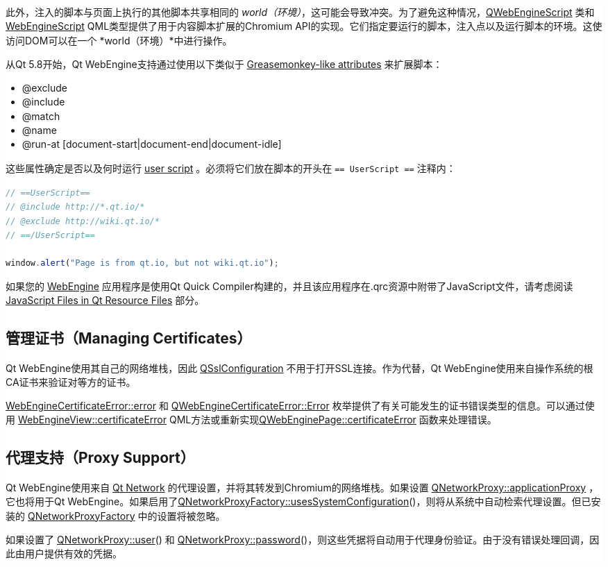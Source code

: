 
此外，注入的脚本与页面上执行的其他脚本共享相同的 *world（环境）*，这可能会导致冲突。为了避免这种情况，[QWebEngineScript](https://doc.qt.io/qt-5/qwebenginescript.html) 类和 [WebEngineScript](https://doc.qt.io/qt-5/qml-qtwebengine-webenginescript.html) QML类型提供了用于内容脚本扩展的Chromium API的实现。它们指定要运行的脚本，注入点以及运行脚本的环境。这使访问DOM可以在一个 *world（环境）*中进行操作。


从Qt 5.8开始，Qt WebEngine支持通过使用以下类似于  [Greasemonkey-like attributes](https://wiki.greasespot.net/Metadata_Block#.40name) 来扩展脚本：

- @exclude  <regexp>
- @include  <regexp>
- @match  <regexp>
- @name  <free text>
- @run-at [document-start|document-end|document-idle]


这些属性确定是否以及何时运行 [user script](https://www.chromium.org/developers/design-documents/user-scripts) 。必须将它们放在脚本的开头在 `== UserScript ==` 注释内：

```qml
// ==UserScript==
// @include http://*.qt.io/*
// @exclude http://wiki.qt.io/*
// ==/UserScript==

window.alert("Page is from qt.io, but not wiki.qt.io");
```

如果您的 [WebEngine](https://doc.qt.io/qt-5/qml-qtwebengine-webengine.html) 应用程序是使用Qt Quick Compiler构建的，并且该应用程序在.qrc资源中附带了JavaScript文件，请考虑阅读 [JavaScript Files in Qt Resource Files](https://doc.qt.io/qt-5/qtwebengine-deploying.html#javascript-files-in-qt-resource-files) 部分。


## 管理证书（Managing Certificates）

Qt WebEngine使用其自己的网络堆栈，因此  [QSslConfiguration](https://doc.qt.io/qt-5/qsslconfiguration.html) 不用于打开SSL连接。作为代替，Qt WebEngine使用来自操作系统的根CA证书来验证对等方的证书。


[WebEngineCertificateError::error](https://doc.qt.io/qt-5/qml-qtwebengine-webenginecertificateerror.html#error-prop) 和 [QWebEngineCertificateError::Error](https://doc.qt.io/qt-5/qwebenginecertificateerror.html#Error-enum) 枚举提供了有关可能发生的证书错误类型的信息。可以通过使用 [WebEngineView::certificateError](https://doc.qt.io/qt-5/qml-qtwebengine-webengineview.html#certificateError-signal)  QML方法或重新实现[QWebEnginePage::certificateError](https://doc.qt.io/qt-5/qwebenginepage.html#certificateError) 函数来处理错误。


## 代理支持（Proxy Support）

Qt WebEngine使用来自 [Qt Network](https://doc.qt.io/qt-5/qtnetwork-index.html) 的代理设置，并将其转发到Chromium的网络堆栈。如果设置 [QNetworkProxy::applicationProxy](https://doc.qt.io/qt-5/qnetworkproxy.html#applicationProxy) ，它也将用于Qt WebEngine。如果启用了[QNetworkProxyFactory::usesSystemConfiguration](https://doc.qt.io/qt-5/qnetworkproxyfactory.html#usesSystemConfiguration)()，则将从系统中自动检索代理设置。但已安装的 [QNetworkProxyFactory](https://doc.qt.io/qt-5/qnetworkproxyfactory.html) 中的设置将被忽略。


如果设置了 [QNetworkProxy::user](https://doc.qt.io/qt-5/qnetworkproxy.html#user)() 和 [QNetworkProxy::password](https://doc.qt.io/qt-5/qnetworkproxy.html#password)()，则这些凭据将自动用于代理身份验证。由于没有错误处理回调，因此由用户提供有效的凭据。
